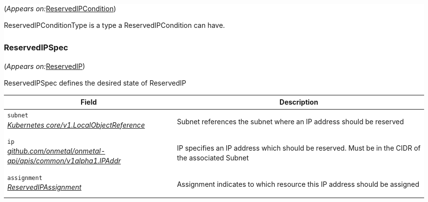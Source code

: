 (<em>Appears on:</em><a href="#network.onmetal.de/v1alpha1.ReservedIPCondition">ReservedIPCondition</a>)
</p>
<div>
<p>ReservedIPConditionType is a type a ReservedIPCondition can have.</p>
</div>
<h3 id="network.onmetal.de/v1alpha1.ReservedIPSpec">ReservedIPSpec
</h3>
<p>
(<em>Appears on:</em><a href="#network.onmetal.de/v1alpha1.ReservedIP">ReservedIP</a>)
</p>
<div>
<p>ReservedIPSpec defines the desired state of ReservedIP</p>
</div>
<table>
<thead>
<tr>
<th>Field</th>
<th>Description</th>
</tr>
</thead>
<tbody>
<tr>
<td>
<code>subnet</code><br/>
<em>
<a href="https://v1-21.docs.kubernetes.io/docs/reference/generated/kubernetes-api/v1.21/#localobjectreference-v1-core">
Kubernetes core/v1.LocalObjectReference
</a>
</em>
</td>
<td>
<p>Subnet references the subnet where an IP address should be reserved</p>
</td>
</tr>
<tr>
<td>
<code>ip</code><br/>
<em>
<a href="/api-reference/common/#common.onmetal.de/v1alpha1.IPAddr">
github.com/onmetal/onmetal-api/apis/common/v1alpha1.IPAddr
</a>
</em>
</td>
<td>
<p>IP specifies an IP address which should be reserved. Must be in the CIDR of the
associated Subnet</p>
</td>
</tr>
<tr>
<td>
<code>assignment</code><br/>
<em>
<a href="#network.onmetal.de/v1alpha1.ReservedIPAssignment">
ReservedIPAssignment
</a>
</em>
</td>
<td>
<p>Assignment indicates to which resource this IP address should be assigned</p>
</td>
</tr>
</tbody>